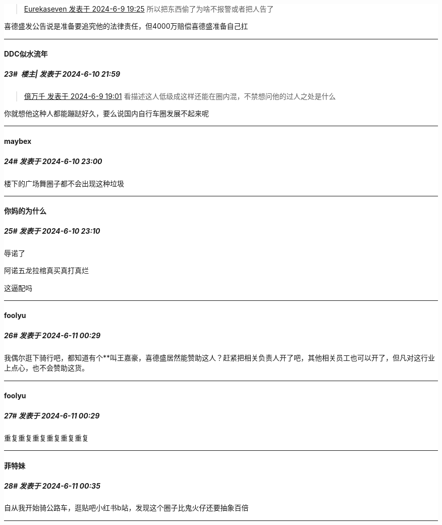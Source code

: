 <blockquote><a href="httphttps://bbs.saraba1st.com/2b/forum.php?mod=redirect&amp;goto=findpost&amp;pid=65170575&amp;ptid=2186857" target="_blank">Eurekaseven 发表于 2024-6-9 19:25</a>
所以把东西偷了为啥不报警或者把人告了</blockquote>
喜德盛发公告说是准备要追究他的法律责任，但4000万赔偿喜德盛准备自己扛

*****

####  DDC似水流年  
##### 23#         楼主| 发表于 2024-6-10 21:59

<blockquote><a href="httphttps://bbs.saraba1st.com/2b/forum.php?mod=redirect&amp;goto=findpost&amp;pid=65170209&amp;ptid=2186857" target="_blank">億万千 发表于 2024-6-9 19:01</a>
看描述这人低级成这样还能在圈内混，不禁想问他的过人之处是什么</blockquote>
你就想他这种人都能蹦跶好久，要么说国内自行车圈发展不起来呢

*****

####  maybex  
##### 24#       发表于 2024-6-10 23:00

楼下的广场舞圈子都不会出现这种垃圾

*****

####  你妈的为什么  
##### 25#       发表于 2024-6-10 23:10

辱诺了

阿诺五龙拉棺真买真打真烂

这逼配吗

*****

####  foolyu  
##### 26#       发表于 2024-6-11 00:29

我偶尔逛下骑行吧，都知道有个**叫王嘉豪，喜德盛居然能赞助这人？赶紧把相关负责人开了吧，其他相关员工也可以开了，但凡对这行业上点心，也不会赞助这货。

*****

####  foolyu  
##### 27#       发表于 2024-6-11 00:29

重复重复重复重复重复重复

*****

####  菲特妹  
##### 28#       发表于 2024-6-11 00:35

自从我开始骑公路车，逛贴吧小红书b站，发现这个圈子比鬼火仔还要抽象百倍

*****
